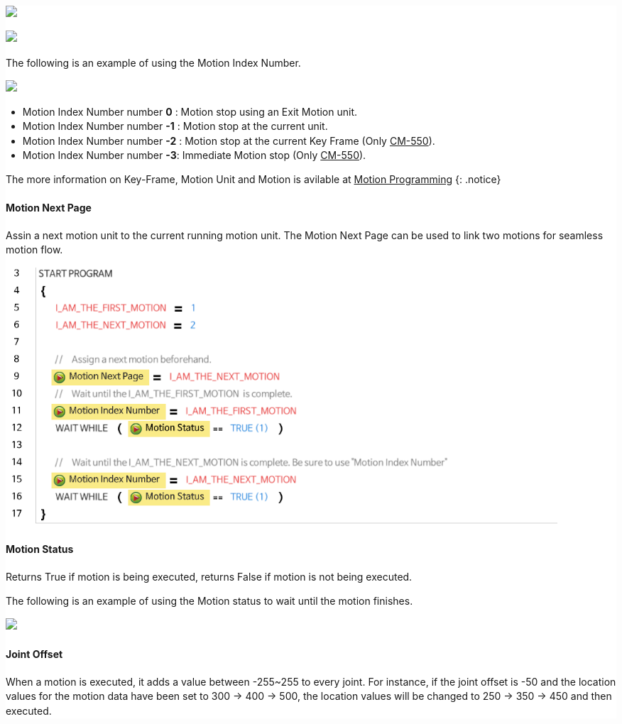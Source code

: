 ![](/assets/images/sw/rplus_task3/motion_control_namelist.png)

![](/assets/images/sw/rplus_task3/motion_control_namelist_2.png)

The following is an example of using the Motion Index Number.

![](/assets/images/sw/rplus_task3/task3_090.png)

- Motion Index Number number **0** : Motion stop using an Exit Motion unit.
- Motion Index Number number **-1** : Motion stop at the current unit.  
- Motion Index Number number **-2** : Motion stop at the current Key Frame (Only [CM-550]). 
- Motion Index Number number **-3**: Immediate Motion stop (Only [CM-550]). 
 
The more information on Key-Frame, Motion Unit and Motion is avilable at [Motion Programming](/docs/en/software/rplustask3/motion_programming/#motion-programming)
{: .notice}

#### Motion Next Page

Assin a next motion unit to the current running motion unit. The Motion Next Page can be used to link two motions for seamless motion flow.

![Motion_Link](/assets/images/sw/rplus_task3/Motion_Next_Page.png)

#### Motion Status
Returns True if motion is being executed, returns False if motion is not being executed.

The following is an example of using the Motion status to wait until the motion finishes.

![](/assets/images/sw/rplus_task3/task3_091.png)

#### Joint Offset
When a motion is executed, it adds a value between -255~255 to every joint. For instance, if the joint offset is -50 and the location values for the motion data have been set to 300 -> 400 -> 500, the location values will be changed to 250 -> 350 -> 450 and then executed.


[Controller Compatibility]: /docs/en/parts/controller/controller_compatibility/
[Touch Sensor Component Information]: /docs/en/parts/sensor/ts-10/
[Infrared Sensor Component Information]: /docs/en/parts/sensor/irss-10/
[Color Sensor Component Information]: /docs/en/parts/sensor/cs-10/
[Magnetic Sensor Component Information]: /docs/en/parts/sensor/mgss-10/
[Temperature Sensor Component Information]: /docs/en/parts/sensor/tps-10/
[Distance Measurement Sensor Component Information]: /docs/en/parts/sensor/dms-80/
[Motion Detecting Sensor Component Information]: /docs/en/parts/sensor/pir-10/
[Building a User Device]: /docs/en/edu/bioloid/premium/#make-your-own-sensor
[CM-50]: /docs/en/parts/controller/cm-100/
[CM-100A]: /docs/en/parts/controller/cm-100/
[CM-150]: /docs/en/parts/controller/cm-150/
[CM-200]: /docs/en/parts/controller/cm-200/
[CM-5]: /docs/en/parts/controller/cm-5/
[CM-510]: /docs/en/parts/controller/cm-510/
[CM-530]: /docs/en/parts/controller/cm-530/
[CM-550]: /docs/en/parts/controller/cm-550/
[CM-700]: /docs/en/parts/controller/cm-700/
[OpenCM 7.0]: /docs/en/parts/controller/opencm7/
[OpenCM 9.04]: /docs/en/parts/controller/opencm904/